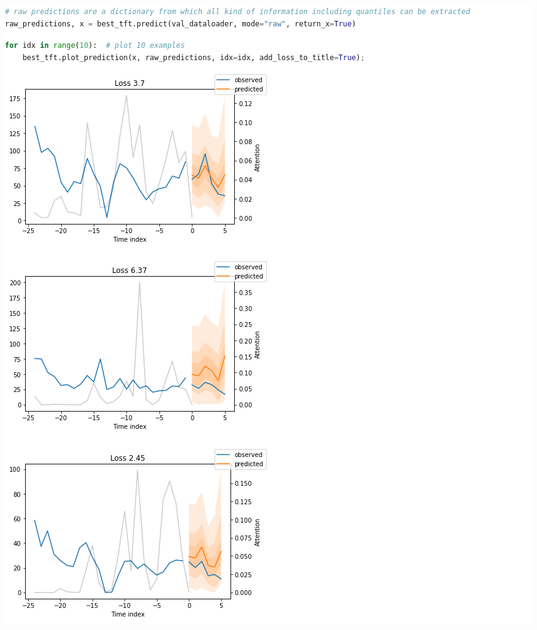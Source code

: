 


```python
# raw predictions are a dictionary from which all kind of information including quantiles can be extracted
raw_predictions, x = best_tft.predict(val_dataloader, mode="raw", return_x=True)
```


```python
for idx in range(10):  # plot 10 examples
    best_tft.plot_prediction(x, raw_predictions, idx=idx, add_loss_to_title=True);
```


![png](./readme_img/output_31_0.png)



![png](./readme_img/output_31_1.png)



![png](./readme_img/output_31_2.png)
